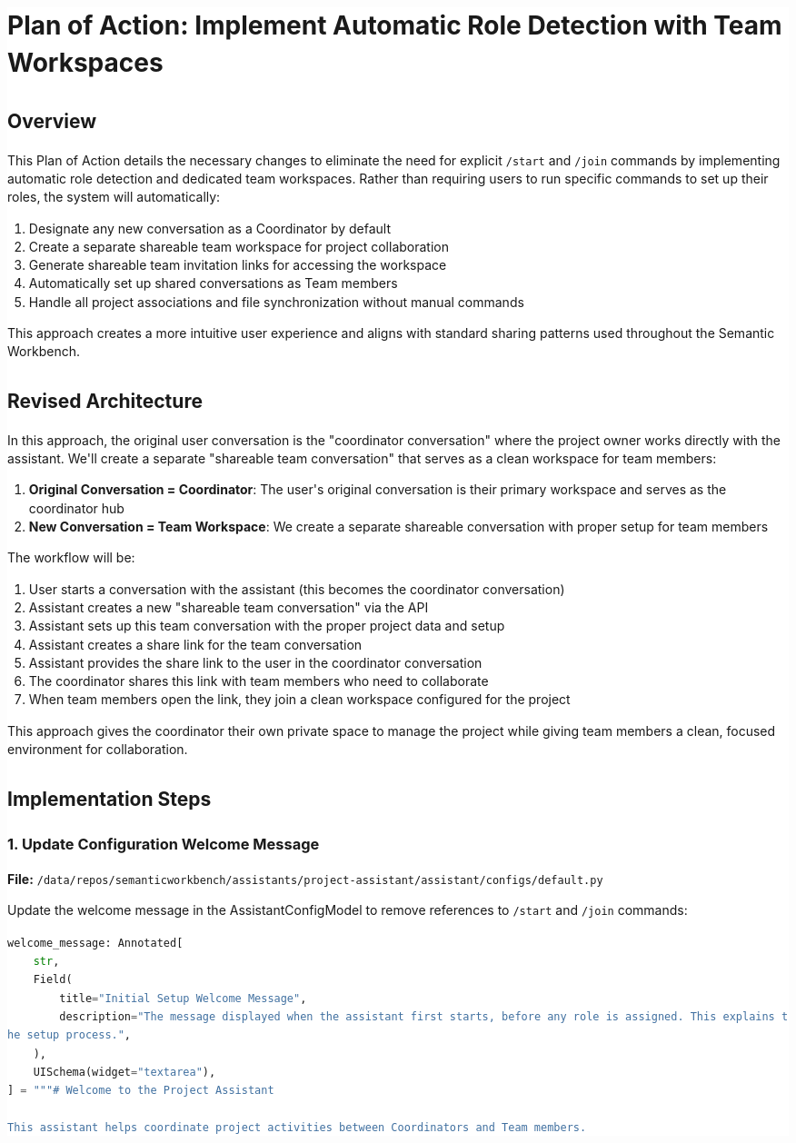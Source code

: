 # Plan of Action: Implement Automatic Role Detection with Team Workspaces

## Overview

This Plan of Action details the necessary changes to eliminate the need for explicit `/start` and `/join` commands by implementing automatic role detection and dedicated team workspaces. Rather than requiring users to run specific commands to set up their roles, the system will automatically:

1. Designate any new conversation as a Coordinator by default
2. Create a separate shareable team workspace for project collaboration
3. Generate shareable team invitation links for accessing the workspace
4. Automatically set up shared conversations as Team members
5. Handle all project associations and file synchronization without manual commands

This approach creates a more intuitive user experience and aligns with standard sharing patterns used throughout the Semantic Workbench.

## Revised Architecture

In this approach, the original user conversation is the "coordinator conversation" where the project owner works directly with the assistant. We'll create a separate "shareable team conversation" that serves as a clean workspace for team members:

1. **Original Conversation = Coordinator**: The user's original conversation is their primary workspace and serves as the coordinator hub
2. **New Conversation = Team Workspace**: We create a separate shareable conversation with proper setup for team members

The workflow will be:
1. User starts a conversation with the assistant (this becomes the coordinator conversation)
2. Assistant creates a new "shareable team conversation" via the API
3. Assistant sets up this team conversation with the proper project data and setup
4. Assistant creates a share link for the team conversation
5. Assistant provides the share link to the user in the coordinator conversation
6. The coordinator shares this link with team members who need to collaborate
7. When team members open the link, they join a clean workspace configured for the project

This approach gives the coordinator their own private space to manage the project while giving team members a clean, focused environment for collaboration.

## Implementation Steps

### 1. Update Configuration Welcome Message

**File:** `/data/repos/semanticworkbench/assistants/project-assistant/assistant/configs/default.py`

Update the welcome message in the AssistantConfigModel to remove references to `/start` and `/join` commands:

```python
welcome_message: Annotated[
    str,
    Field(
        title="Initial Setup Welcome Message",
        description="The message displayed when the assistant first starts, before any role is assigned. This explains the setup process.",
    ),
    UISchema(widget="textarea"),
] = """# Welcome to the Project Assistant

This assistant helps coordinate project activities between Coordinators and Team members.

```
